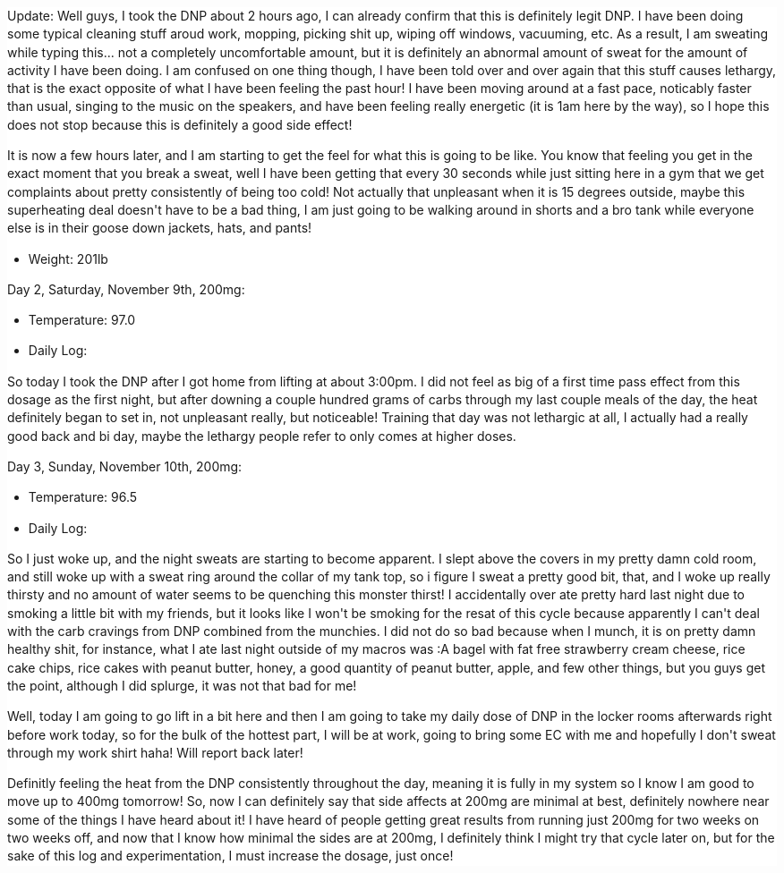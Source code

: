  Update: Well guys, I took the DNP about 2 hours ago, I can already confirm that this is definitely legit DNP. I have been doing some typical cleaning stuff aroud work, mopping, picking shit up, wiping off windows, vacuuming, etc. As a result, I am sweating while typing this... not a completely uncomfortable amount, but it is definitely an abnormal amount of sweat for the amount of activity I have been doing. I am confused on one thing though, I have been told over and over again that this stuff causes lethargy, that is the exact opposite of what I have been feeling the past hour! I have been moving around at a fast pace, noticably faster than usual, singing to the music on the speakers, and have been feeling really energetic (it is 1am here by the way), so I hope this does not stop because this is definitely a good side effect!

It is now a few hours later, and I am starting to get the feel for what this is going to be like. You know that feeling you get in the exact moment that you break a sweat, well I have been getting that every 30 seconds while just sitting here in a gym that we get complaints about pretty consistently of being too cold! Not actually that unpleasant when it is 15 degrees outside, maybe this superheating deal doesn't have to be a bad thing, I am just going to be walking around in shorts and a bro tank while everyone else is in their goose down jackets, hats, and pants! 

-	Weight: 201lb

Day 2, Saturday, November 9th, 200mg:

-	Temperature: 97.0

-	Daily Log: 

So today I took the DNP after I got home from lifting at about 3:00pm. I did not feel as big of a first time pass effect from this dosage as the first night, but after downing a couple hundred grams of carbs through my last couple meals of the day, the heat definitely began to set in, not unpleasant really, but noticeable! Training that day was not lethargic at all, I actually had a really good back and bi day, maybe the lethargy people refer to only comes at higher doses.

Day 3, Sunday, November 10th, 200mg:

-	Temperature: 96.5

-	Daily Log: 

So I just woke up, and the night sweats are starting to become apparent. I slept above the covers in my pretty damn cold room, and still woke up with a sweat ring around the collar of my tank top, so i figure I sweat a pretty good bit, that, and I woke up really thirsty and no amount of water seems to be quenching this monster thirst! I accidentally over ate pretty hard last night due to smoking a little bit with my friends, but it looks like I won't be smoking for the resat of this cycle because apparently I can't deal with the carb cravings from DNP combined from the munchies. I did not do so bad because when I munch, it is on pretty damn healthy shit, for instance, what I ate last night outside of my macros was :A bagel with fat free strawberry cream cheese, rice cake chips, rice cakes with peanut butter, honey, a good quantity of peanut butter, apple, and few other things, but you guys get the point, although I did splurge, it was not that bad for me!

Well, today I am going to go lift in a bit here and then I am going to take my daily dose of DNP in the locker rooms afterwards right before work today, so for the bulk of the hottest part, I will be at work, going to bring some EC with me and hopefully I don't sweat through my work shirt haha! Will report back later! 

Definitly feeling the heat from the DNP consistently throughout the day, meaning it is fully in my system so I know I am good to move up to 400mg tomorrow! So, now I can definitely say that side affects at 200mg are minimal at best, definitely nowhere near some of the things I have heard about it! I have heard of people getting great results from running just 200mg for two weeks on two weeks off, and now that I know how minimal the sides are at 200mg, I definitely think I might try that cycle later on, but for the sake of this log and experimentation, I must increase the dosage, just once!
